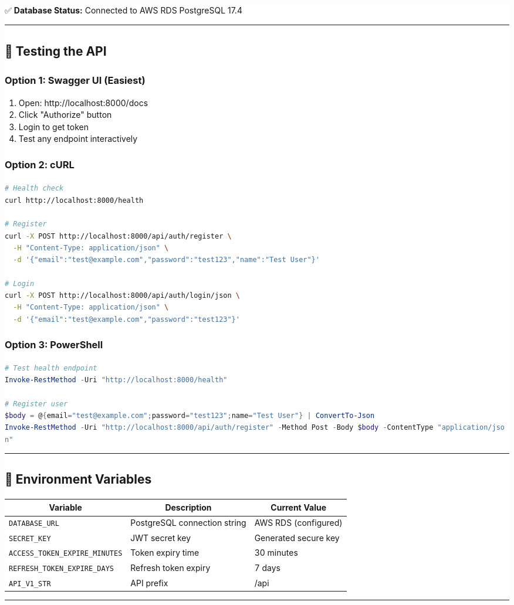 ✅ **Database Status:** Connected to AWS RDS PostgreSQL 17.4

---

## 🧪 Testing the API

### Option 1: Swagger UI (Easiest)
1. Open: http://localhost:8000/docs
2. Click "Authorize" button
3. Login to get token
4. Test any endpoint interactively

### Option 2: cURL
```bash
# Health check
curl http://localhost:8000/health

# Register
curl -X POST http://localhost:8000/api/auth/register \
  -H "Content-Type: application/json" \
  -d '{"email":"test@example.com","password":"test123","name":"Test User"}'

# Login
curl -X POST http://localhost:8000/api/auth/login/json \
  -H "Content-Type: application/json" \
  -d '{"email":"test@example.com","password":"test123"}'
```

### Option 3: PowerShell
```powershell
# Test health endpoint
Invoke-RestMethod -Uri "http://localhost:8000/health"

# Register user
$body = @{email="test@example.com";password="test123";name="Test User"} | ConvertTo-Json
Invoke-RestMethod -Uri "http://localhost:8000/api/auth/register" -Method Post -Body $body -ContentType "application/json"
```

---

## 📝 Environment Variables

| Variable | Description | Current Value |
|----------|-------------|---------------|
| `DATABASE_URL` | PostgreSQL connection string | AWS RDS (configured) |
| `SECRET_KEY` | JWT secret key | Generated secure key |
| `ACCESS_TOKEN_EXPIRE_MINUTES` | Token expiry time | 30 minutes |
| `REFRESH_TOKEN_EXPIRE_DAYS` | Refresh token expiry | 7 days |
| `API_V1_STR` | API prefix | /api |

---